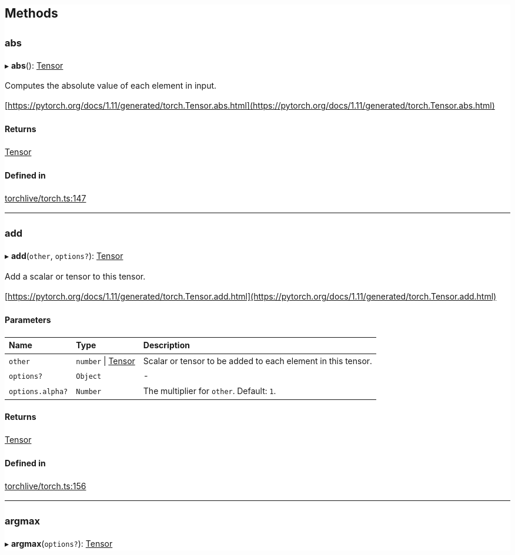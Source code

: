 ## Methods

### abs

▸ **abs**(): [Tensor](torchlive_torch.tensor.md)

Computes the absolute value of each element in input.

[https://pytorch.org/docs/1.11/generated/torch.Tensor.abs.html](https://pytorch.org/docs/1.11/generated/torch.Tensor.abs.html)

#### Returns

[Tensor](torchlive_torch.tensor.md)

#### Defined in

[torchlive/torch.ts:147](https://github.com/facebookresearch/playtorch/blob/b02551c/react-native-pytorch-core/src/torchlive/torch.ts#L147)

___

### add

▸ **add**(`other`, `options?`): [Tensor](torchlive_torch.tensor.md)

Add a scalar or tensor to this tensor.

[https://pytorch.org/docs/1.11/generated/torch.Tensor.add.html](https://pytorch.org/docs/1.11/generated/torch.Tensor.add.html)

#### Parameters

| Name | Type | Description |
| :------ | :------ | :------ |
| `other` | `number` \| [Tensor](torchlive_torch.tensor.md) | Scalar or tensor to be added to each element in this tensor. |
| `options?` | `Object` | - |
| `options.alpha?` | `Number` | The multiplier for `other`. Default: `1`. |

#### Returns

[Tensor](torchlive_torch.tensor.md)

#### Defined in

[torchlive/torch.ts:156](https://github.com/facebookresearch/playtorch/blob/b02551c/react-native-pytorch-core/src/torchlive/torch.ts#L156)

___

### argmax

▸ **argmax**(`options?`): [Tensor](torchlive_torch.tensor.md)

